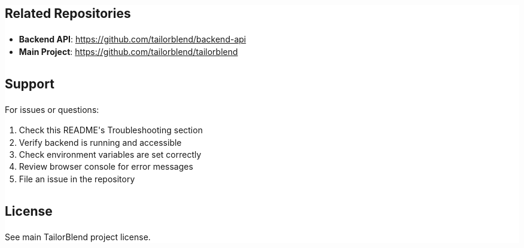 ## Related Repositories

- **Backend API**: https://github.com/tailorblend/backend-api
- **Main Project**: https://github.com/tailorblend/tailorblend

## Support

For issues or questions:

1. Check this README's Troubleshooting section
2. Verify backend is running and accessible
3. Check environment variables are set correctly
4. Review browser console for error messages
5. File an issue in the repository

## License

See main TailorBlend project license.

